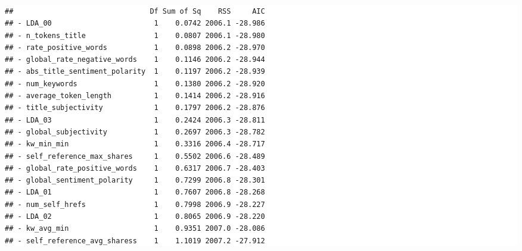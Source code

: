     ##                                Df Sum of Sq    RSS     AIC
    ## - LDA_00                        1    0.0742 2006.1 -28.986
    ## - n_tokens_title                1    0.0807 2006.1 -28.980
    ## - rate_positive_words           1    0.0898 2006.2 -28.970
    ## - global_rate_negative_words    1    0.1146 2006.2 -28.944
    ## - abs_title_sentiment_polarity  1    0.1197 2006.2 -28.939
    ## - num_keywords                  1    0.1380 2006.2 -28.920
    ## - average_token_length          1    0.1414 2006.2 -28.916
    ## - title_subjectivity            1    0.1797 2006.2 -28.876
    ## - LDA_03                        1    0.2424 2006.3 -28.811
    ## - global_subjectivity           1    0.2697 2006.3 -28.782
    ## - kw_min_min                    1    0.3316 2006.4 -28.717
    ## - self_reference_max_shares     1    0.5502 2006.6 -28.489
    ## - global_rate_positive_words    1    0.6317 2006.7 -28.403
    ## - global_sentiment_polarity     1    0.7299 2006.8 -28.301
    ## - LDA_01                        1    0.7607 2006.8 -28.268
    ## - num_self_hrefs                1    0.7998 2006.9 -28.227
    ## - LDA_02                        1    0.8065 2006.9 -28.220
    ## - kw_avg_min                    1    0.9351 2007.0 -28.086
    ## - self_reference_avg_sharess    1    1.1019 2007.2 -27.912